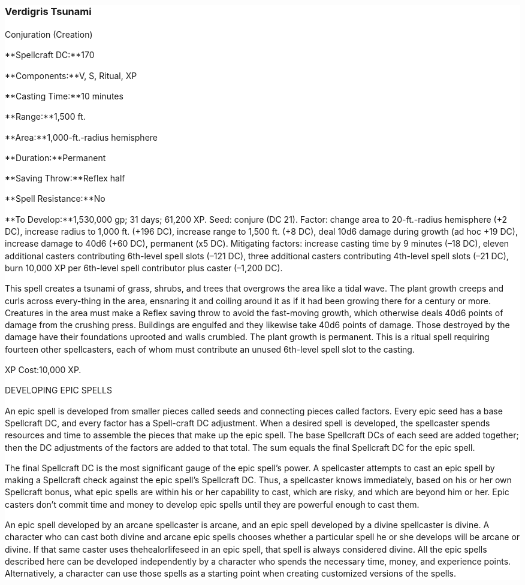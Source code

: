 


### Verdigris Tsunami

Conjuration (Creation)

**Spellcraft DC:**170

**Components:**V, S, Ritual, XP

**Casting Time:**10 minutes

**Range:**1,500 ft.

**Area:**1,000-ft.-radius hemisphere

**Duration:**Permanent

**Saving Throw:**Reflex half

**Spell Resistance:**No

**To Develop:**1,530,000 gp; 31 days; 61,200 XP. Seed: conjure (DC 21). Factor: change area to 20-ft.-radius hemisphere (+2 DC), increase radius to 1,000 ft. (+196 DC), increase range to 1,500 ft. (+8 DC), deal 10d6 damage during growth (ad hoc +19 DC), increase damage to 40d6 (+60 DC), permanent (x5 DC). Mitigating factors: increase casting time by 9 minutes (–18 DC), eleven additional casters contributing 6th-level spell slots (–121 DC), three additional casters contributing 4th-level spell slots (–21 DC), burn 10,000 XP per 6th-level spell contributor plus caster (–1,200 DC).

This spell creates a tsunami of grass, shrubs, and trees that overgrows the area like a tidal wave. The plant growth creeps and curls across every-thing in the area, ensnaring it and coiling around it as if it had been growing there for a century or more. Creatures in the area must make a Reflex saving throw to avoid the fast-moving growth, which otherwise deals 40d6 points of damage from the crushing press. Buildings are engulfed and they likewise take 40d6 points of damage. Those destroyed by the damage have their foundations uprooted and walls crumbled. The plant growth is permanent. This is a ritual spell requiring fourteen other spellcasters, each of whom must contribute an unused 6th-level spell slot to the casting.

XP Cost:10,000 XP.





DEVELOPING EPIC SPELLS

An epic spell is developed from smaller pieces called seeds and connecting pieces called factors. Every epic seed has a base Spellcraft DC, and every factor has a Spell-craft DC adjustment. When a desired spell is developed, the spellcaster spends resources and time to assemble the pieces that make up the epic spell. The base Spellcraft DCs of each seed are added together; then the DC adjustments of the factors are added to that total. The sum equals the final Spellcraft DC for the epic spell.

The final Spellcraft DC is the most significant gauge of the epic spell’s power. A spellcaster attempts to cast an epic spell by making a Spellcraft check against the epic spell’s Spellcraft DC. Thus, a spellcaster knows immediately, based on his or her own Spellcraft bonus, what epic spells are within his or her capability to cast, which are risky, and which are beyond him or her. Epic casters don’t commit time and money to develop epic spells until they are powerful enough to cast them.

An epic spell developed by an arcane spellcaster is arcane, and an epic spell developed by a divine spellcaster is divine. A character who can cast both divine and arcane epic spells chooses whether a particular spell he or she develops will be arcane or divine. If that same caster uses thehealorlifeseed in an epic spell, that spell is always considered divine. All the epic spells described here can be developed independently by a character who spends the necessary time, money, and experience points. Alternatively, a character can use those spells as a starting point when creating customized versions of the spells.

